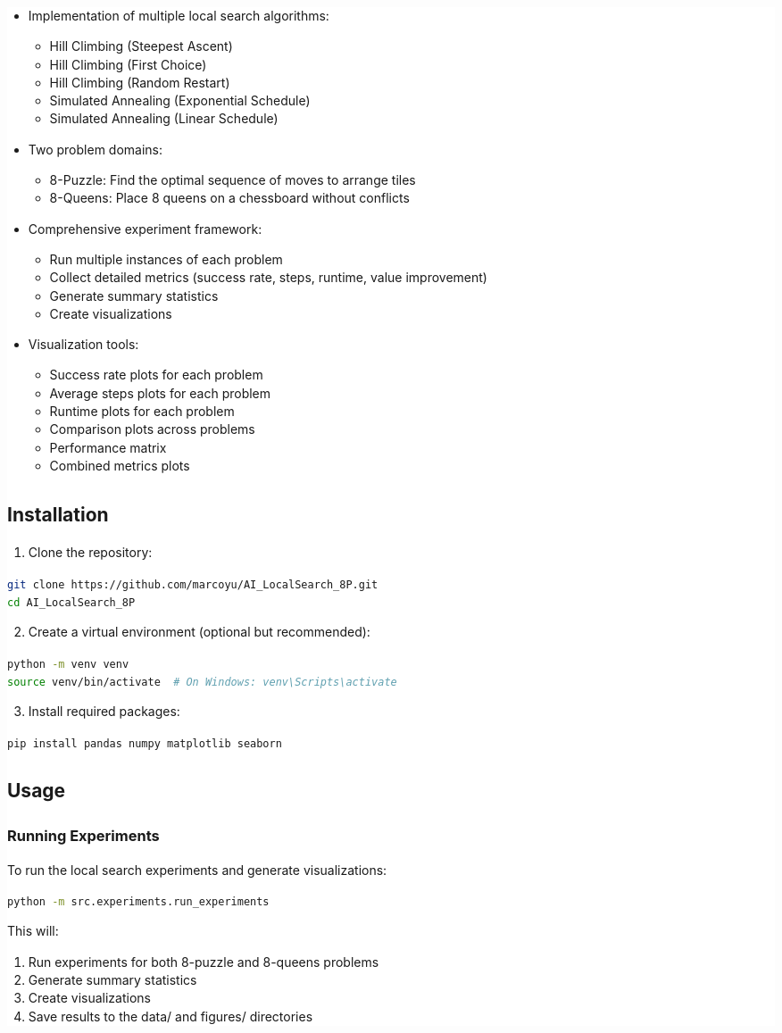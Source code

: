 - Implementation of multiple local search algorithms:
  - Hill Climbing (Steepest Ascent)
  - Hill Climbing (First Choice)
  - Hill Climbing (Random Restart)
  - Simulated Annealing (Exponential Schedule)
  - Simulated Annealing (Linear Schedule)

- Two problem domains:
  - 8-Puzzle: Find the optimal sequence of moves to arrange tiles
  - 8-Queens: Place 8 queens on a chessboard without conflicts

- Comprehensive experiment framework:
  - Run multiple instances of each problem
  - Collect detailed metrics (success rate, steps, runtime, value improvement)
  - Generate summary statistics
  - Create visualizations

- Visualization tools:
  - Success rate plots for each problem
  - Average steps plots for each problem
  - Runtime plots for each problem
  - Comparison plots across problems
  - Performance matrix
  - Combined metrics plots

## Installation

1. Clone the repository:
```bash
git clone https://github.com/marcoyu/AI_LocalSearch_8P.git
cd AI_LocalSearch_8P
```

2. Create a virtual environment (optional but recommended):
```bash
python -m venv venv
source venv/bin/activate  # On Windows: venv\Scripts\activate
```

3. Install required packages:
```bash
pip install pandas numpy matplotlib seaborn
```

## Usage

### Running Experiments

To run the local search experiments and generate visualizations:

```bash
python -m src.experiments.run_experiments
```

This will:
1. Run experiments for both 8-puzzle and 8-queens problems
2. Generate summary statistics
3. Create visualizations
4. Save results to the data/ and figures/ directories
